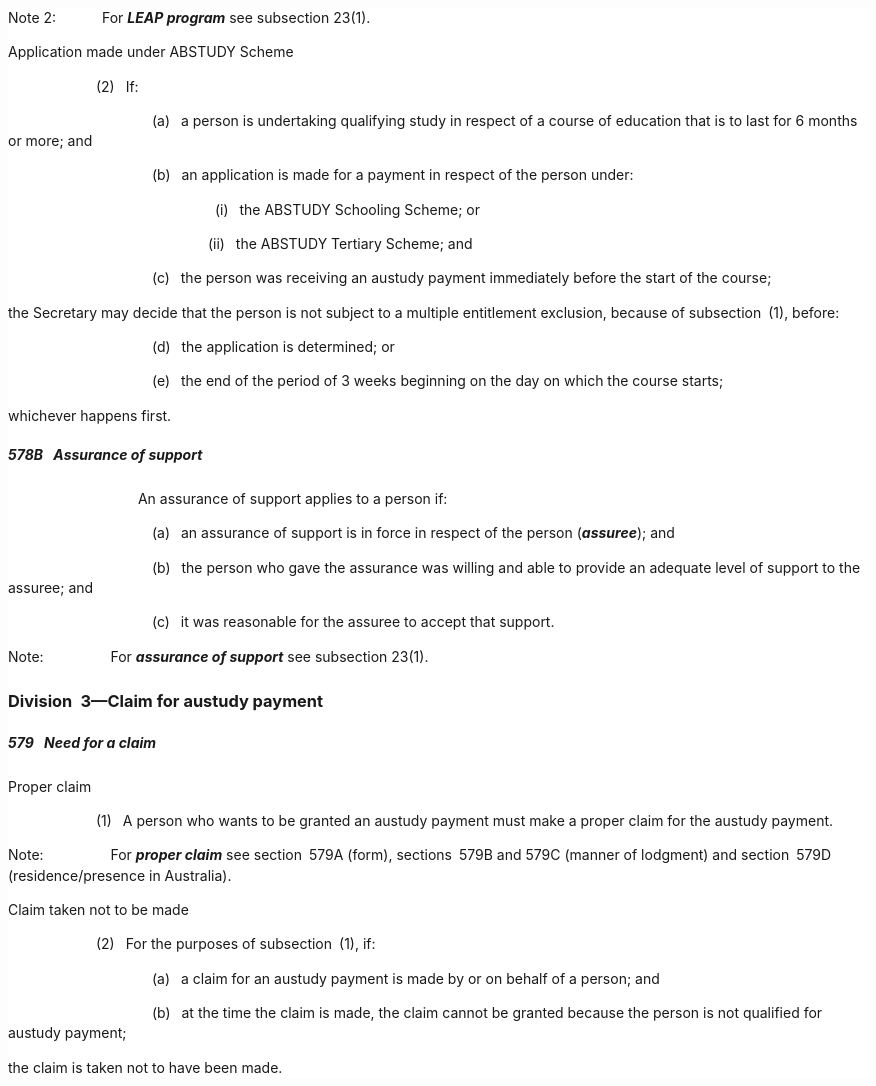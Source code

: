 Note 2:       For **_LEAP program_** see subsection 23(1).

Application made under ABSTUDY Scheme

             (2)  If:

                     (a)  a person is undertaking qualifying study in respect of a course of education that is to last for 6 months or more; and

                     (b)  an application is made for a payment in respect of the person under:

                              (i)  the ABSTUDY Schooling Scheme; or

                             (ii)  the ABSTUDY Tertiary Scheme; and

                     (c)  the person was receiving an austudy payment immediately before the start of the course;

the Secretary may decide that the person is not subject to a multiple entitlement exclusion, because of subsection (1), before:

                     (d)  the application is determined; or

                     (e)  the end of the period of 3 weeks beginning on the day on which the course starts;

whichever happens first.

##### <a id="578B"></a>578B  Assurance of support

                   An assurance of support applies to a person if:

                     (a)  an assurance of support is in force in respect of the person (**_assuree_**); and

                     (b)  the person who gave the assurance was willing and able to provide an adequate level of support to the assuree; and

                     (c)  it was reasonable for the assuree to accept that support.

Note:          For **_assurance of support_** see subsection 23(1).

### Division 3—Claim for austudy payment

##### <a id="579"></a>579  Need for a claim

Proper claim

             (1)  A person who wants to be granted an austudy payment must make a proper claim for the austudy payment.

Note:          For **_proper claim_** see section 579A (form), sections 579B and 579C (manner of lodgment) and section 579D (residence/presence in Australia).

Claim taken not to be made

             (2)  For the purposes of subsection (1), if:

                     (a)  a claim for an austudy payment is made by or on behalf of a person; and

                     (b)  at the time the claim is made, the claim cannot be granted because the person is not qualified for austudy payment;

the claim is taken not to have been made.
